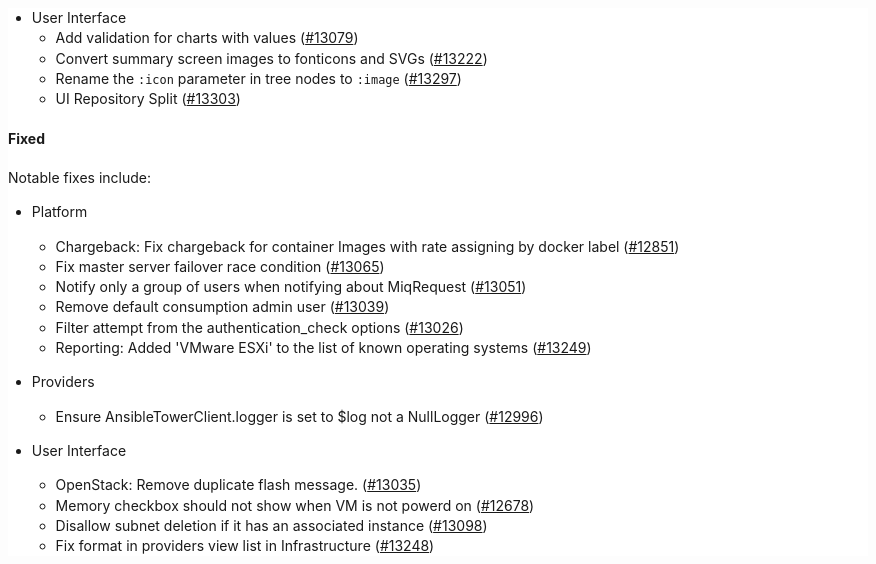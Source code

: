 - User Interface
  - Add validation for charts with values ([#13079](https://github.com/ManageIQ/manageiq/pull/13079))
  - Convert summary screen images to fonticons and SVGs ([#13222](https://github.com/ManageIQ/manageiq/pull/13222))
  - Rename the `:icon` parameter in tree nodes to `:image` ([#13297](https://github.com/ManageIQ/manageiq/pull/13297))
  - UI Repository Split ([#13303](https://github.com/ManageIQ/manageiq/pull/13303))

#### Fixed

Notable fixes include:

- Platform
  - Chargeback: Fix chargeback for container Images with rate assigning by docker label ([#12851](https://github.com/ManageIQ/manageiq/pull/12851))
  - Fix master server failover race condition ([#13065](https://github.com/ManageIQ/manageiq/pull/13065))
  - Notify only a group of users when notifying about MiqRequest ([#13051](https://github.com/ManageIQ/manageiq/pull/13051))
  - Remove default consumption admin user ([#13039](https://github.com/ManageIQ/manageiq/pull/13039))
  - Filter attempt from the authentication_check options ([#13026](https://github.com/ManageIQ/manageiq/pull/13026))
  - Reporting: Added 'VMware ESXi' to the list of known operating systems ([#13249](https://github.com/ManageIQ/manageiq/pull/13249))

- Providers
  - Ensure AnsibleTowerClient.logger is set to $log not a NullLogger ([#12996](https://github.com/ManageIQ/manageiq/pull/12996))

- User Interface
  - OpenStack: Remove duplicate flash message. ([#13035](https://github.com/ManageIQ/manageiq/pull/13035))
  - Memory checkbox should not show when VM is not powerd on ([#12678](https://github.com/ManageIQ/manageiq/pull/12678))
  - Disallow subnet deletion if it has an associated instance ([#13098](https://github.com/ManageIQ/manageiq/pull/13098))
  - Fix format in providers view list in Infrastructure ([#13248](https://github.com/ManageIQ/manageiq/pull/13248))

